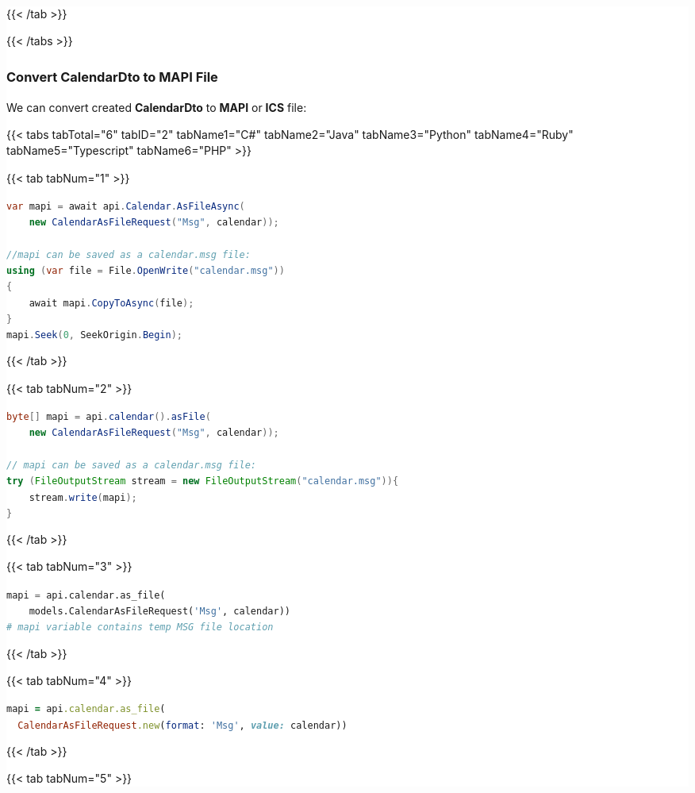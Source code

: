 {{< /tab >}}

{{< /tabs >}}
### **Convert CalendarDto to MAPI File**
We can convert created **CalendarDto** to **MAPI** or **ICS** file:

{{< tabs tabTotal="6" tabID="2" tabName1="C#" tabName2="Java" tabName3="Python" tabName4="Ruby" tabName5="Typescript" tabName6="PHP" >}}

{{< tab tabNum="1" >}}

```cs
var mapi = await api.Calendar.AsFileAsync(
    new CalendarAsFileRequest("Msg", calendar));

//mapi can be saved as a calendar.msg file:
using (var file = File.OpenWrite("calendar.msg"))
{
    await mapi.CopyToAsync(file);
}
mapi.Seek(0, SeekOrigin.Begin);
```

{{< /tab >}}

{{< tab tabNum="2" >}}

```java
byte[] mapi = api.calendar().asFile(
    new CalendarAsFileRequest("Msg", calendar));

// mapi can be saved as a calendar.msg file:
try (FileOutputStream stream = new FileOutputStream("calendar.msg")){
    stream.write(mapi);
}
```

{{< /tab >}}

{{< tab tabNum="3" >}}

```py
mapi = api.calendar.as_file(
    models.CalendarAsFileRequest('Msg', calendar))
# mapi variable contains temp MSG file location
```

{{< /tab >}}

{{< tab tabNum="4" >}}

```rb
mapi = api.calendar.as_file(
  CalendarAsFileRequest.new(format: 'Msg', value: calendar))
```

{{< /tab >}}

{{< tab tabNum="5" >}}
